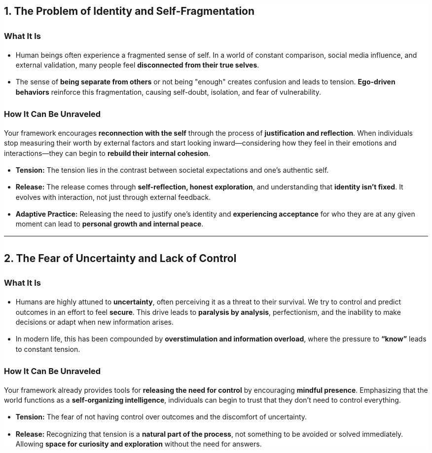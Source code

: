 
## **1. The Problem of Identity and Self-Fragmentation**

### **What It Is**

- Human beings often experience a fragmented sense of self. In a world of constant comparison, social media influence, and external validation, many people feel **disconnected from their true selves**.
    
- The sense of **being separate from others** or not being "enough" creates confusion and leads to tension. **Ego-driven behaviors** reinforce this fragmentation, causing self-doubt, isolation, and fear of vulnerability.
    

### **How It Can Be Unraveled**

Your framework encourages **reconnection with the self** through the process of **justification and reflection**. When individuals stop measuring their worth by external factors and start looking inward—considering how they feel in their emotions and interactions—they can begin to **rebuild their internal cohesion**.

- **Tension:** The tension lies in the contrast between societal expectations and one’s authentic self.
    
- **Release:** The release comes through **self-reflection, honest exploration**, and understanding that **identity isn’t fixed**. It evolves with interaction, not just through external feedback.
    
- **Adaptive Practice:** Releasing the need to justify one’s identity and **experiencing acceptance** for who they are at any given moment can lead to **personal growth and internal peace**.
    

---

## **2. The Fear of Uncertainty and Lack of Control**

### **What It Is**

- Humans are highly attuned to **uncertainty**, often perceiving it as a threat to their survival. We try to control and predict outcomes in an effort to feel **secure**. This drive leads to **paralysis by analysis**, perfectionism, and the inability to make decisions or adapt when new information arises.
    
- In modern life, this has been compounded by **overstimulation and information overload**, where the pressure to **“know”** leads to constant tension.
    

### **How It Can Be Unraveled**

Your framework already provides tools for **releasing the need for control** by encouraging **mindful presence**. Emphasizing that the world functions as a **self-organizing intelligence**, individuals can begin to trust that they don’t need to control everything.

- **Tension:** The fear of not having control over outcomes and the discomfort of uncertainty.
    
- **Release:** Recognizing that tension is a **natural part of the process**, not something to be avoided or solved immediately. Allowing **space for curiosity and exploration** without the need for answers.
    
